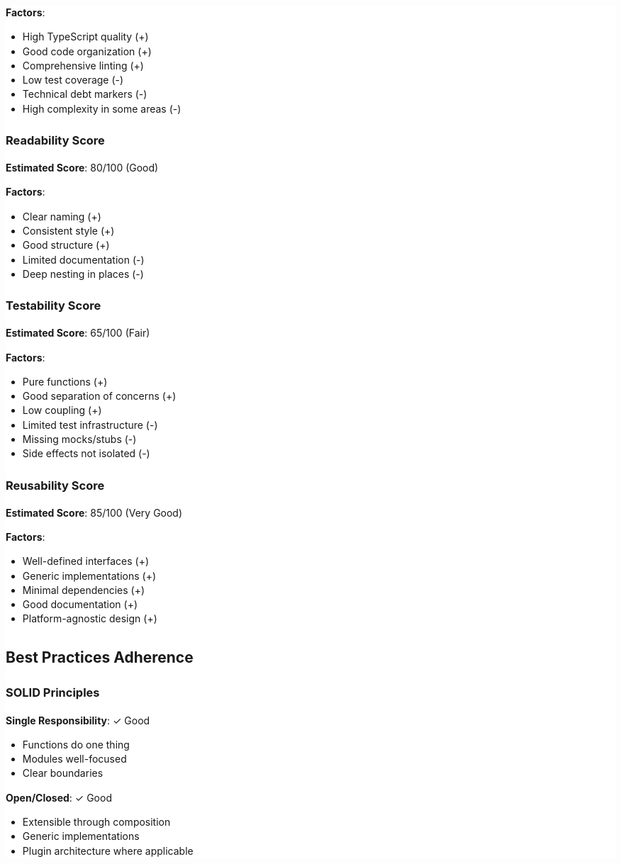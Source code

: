 **Factors**:
- High TypeScript quality (+)
- Good code organization (+)
- Comprehensive linting (+)
- Low test coverage (-)
- Technical debt markers (-)
- High complexity in some areas (-)

### Readability Score

**Estimated Score**: 80/100 (Good)

**Factors**:
- Clear naming (+)
- Consistent style (+)
- Good structure (+)
- Limited documentation (-)
- Deep nesting in places (-)

### Testability Score

**Estimated Score**: 65/100 (Fair)

**Factors**:
- Pure functions (+)
- Good separation of concerns (+)
- Low coupling (+)
- Limited test infrastructure (-)
- Missing mocks/stubs (-)
- Side effects not isolated (-)

### Reusability Score

**Estimated Score**: 85/100 (Very Good)

**Factors**:
- Well-defined interfaces (+)
- Generic implementations (+)
- Minimal dependencies (+)
- Good documentation (+)
- Platform-agnostic design (+)

## Best Practices Adherence

### SOLID Principles

**Single Responsibility**: ✓ Good
- Functions do one thing
- Modules well-focused
- Clear boundaries

**Open/Closed**: ✓ Good
- Extensible through composition
- Generic implementations
- Plugin architecture where applicable

